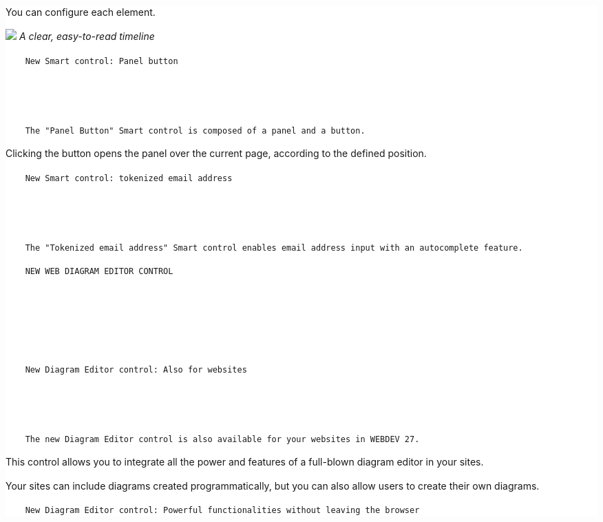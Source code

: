 You can configure each element. 


![](https://doc.pcsoft.fr/en-US/images/image.awp?langid=3&name=WB-Champ-Metier-Agenda-Timeline.gif&type=thumb)
*A clear, easy-to-read timeline*
	




 
	
		New Smart control: Panel button
	


	
		The "Panel Button" Smart control is composed of a panel and a button. 

Clicking the button opens the panel over the current page, according to the defined position.
	




 
	
		New Smart control: tokenized email address
	


	
		The "Tokenized email address" Smart control enables email address input with an autocomplete feature. 
	





	




<a name="new_web_diagram_editor_control"></a>

	
		NEW WEB DIAGRAM EDITOR CONTROL
	


	
		 
	
		New Diagram Editor control: Also for websites
	


	
		The new Diagram Editor control is also available for your websites in WEBDEV 27. 

This control allows you to integrate all the power and features of a full-blown diagram editor in your sites. 

Your sites can include diagrams created programmatically, but you can also allow users to create their own diagrams.
	




 
	
		New Diagram Editor control: Powerful functionalities without leaving the browser
	

